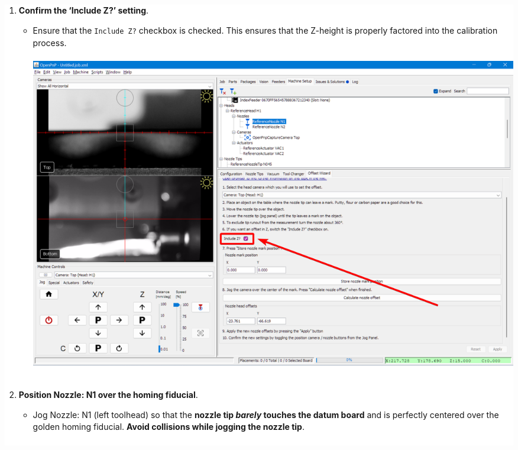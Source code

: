 1. **Confirm the ‘Include Z?’ setting**.
    * Ensure that the `Include Z?` checkbox is checked. This ensures that the Z-height is properly factored into the calibration process.<br/><br/>
     ![do not use the include z checkbox](images/include-z-unchecked-n1.webp)
<br/><br/>

1. **Position Nozzle: N1 over the homing fiducial**.
    * Jog Nozzle: N1 (left toolhead) so that the **nozzle tip *barely* touches the datum board** and is perfectly centered over the golden homing fiducial. **Avoid collisions while jogging the nozzle tip**.<br/><br/>